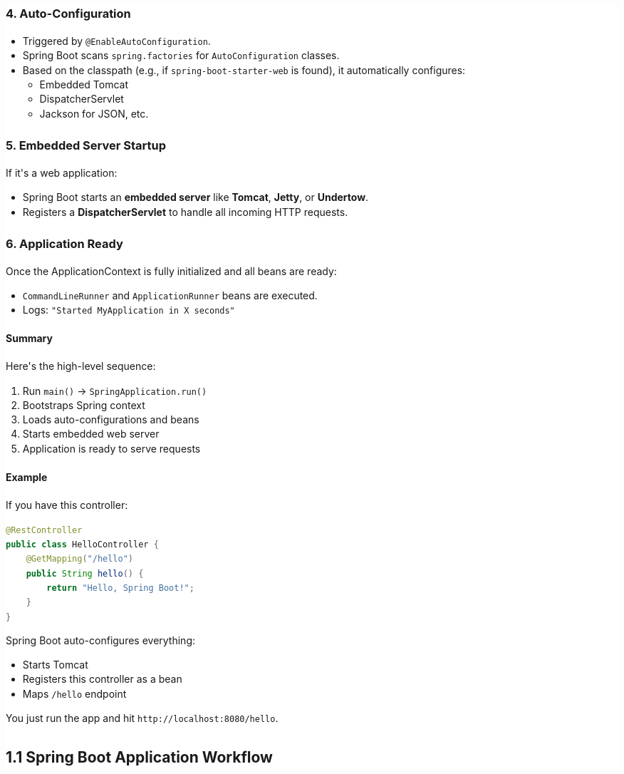 ### 4. **Auto-Configuration**

- Triggered by `@EnableAutoConfiguration`.
- Spring Boot scans `spring.factories` for `AutoConfiguration` classes.
- Based on the classpath (e.g., if `spring-boot-starter-web` is found), it automatically configures:
  - Embedded Tomcat
  - DispatcherServlet
  - Jackson for JSON, etc.

### 5. **Embedded Server Startup**

If it's a web application:
- Spring Boot starts an **embedded server** like **Tomcat**, **Jetty**, or **Undertow**.
- Registers a **DispatcherServlet** to handle all incoming HTTP requests.

### 6. **Application Ready**

Once the ApplicationContext is fully initialized and all beans are ready:
- `CommandLineRunner` and `ApplicationRunner` beans are executed.
- Logs: `"Started MyApplication in X seconds"`

#### Summary

Here's the high-level sequence:

1. Run `main()` → `SpringApplication.run()`
2. Bootstraps Spring context
3. Loads auto-configurations and beans
4. Starts embedded web server
5. Application is ready to serve requests

#### Example

If you have this controller:

```java
@RestController
public class HelloController {
    @GetMapping("/hello")
    public String hello() {
        return "Hello, Spring Boot!";
    }
}
```

Spring Boot auto-configures everything:
- Starts Tomcat
- Registers this controller as a bean
- Maps `/hello` endpoint

You just run the app and hit `http://localhost:8080/hello`.

## 1.1 Spring Boot Application Workflow
